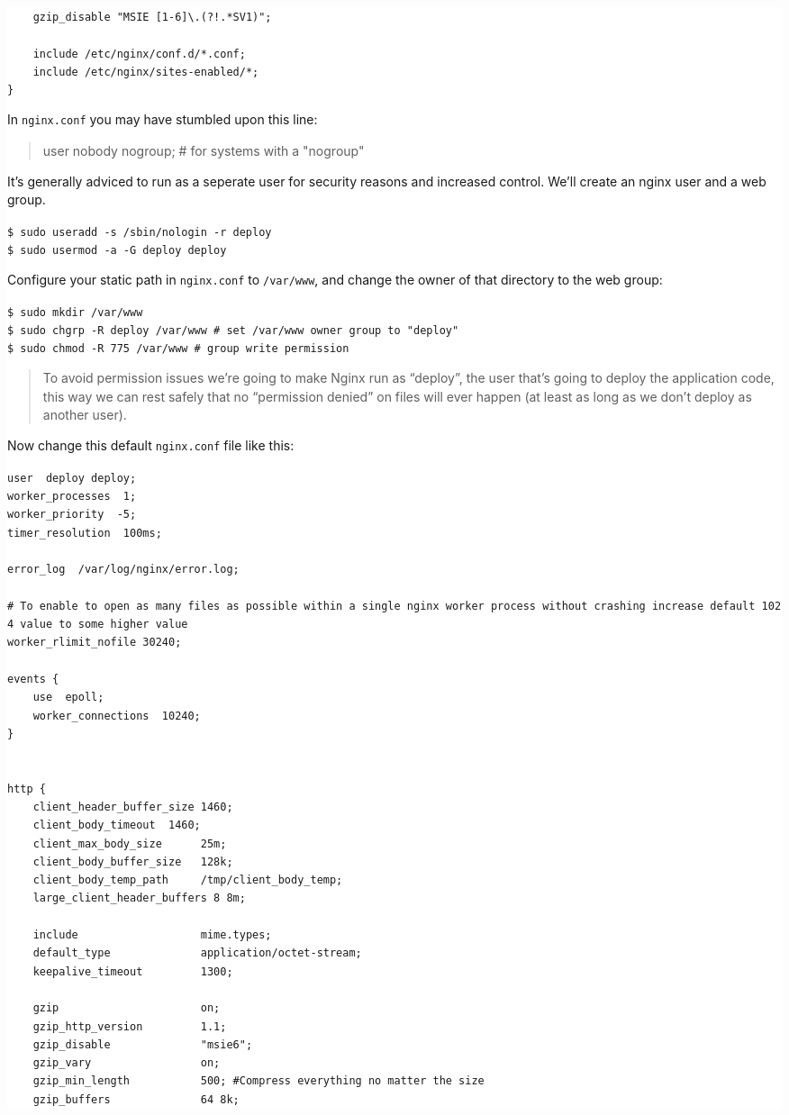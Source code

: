```
    gzip_disable "MSIE [1-6]\.(?!.*SV1)";

    include /etc/nginx/conf.d/*.conf;
    include /etc/nginx/sites-enabled/*;
}
```
In `nginx.conf` you may have stumbled upon this line:

> user nobody nogroup; # for systems with a "nogroup"

It’s generally adviced to run as a seperate user for security reasons and increased control. We’ll create an nginx user and a web group.

```
$ sudo useradd -s /sbin/nologin -r deploy
$ sudo usermod -a -G deploy deploy
```

Configure your static path in `nginx.conf` to `/var/www`, and change the owner of that directory to the web group:
```
$ sudo mkdir /var/www
$ sudo chgrp -R deploy /var/www # set /var/www owner group to "deploy"
$ sudo chmod -R 775 /var/www # group write permission
```
> To avoid permission issues we’re going to make Nginx run as “deploy”, the user that’s going to deploy the application code, this way we can rest safely that no “permission denied” on files will ever happen (at least as long as we don’t deploy as another user).

Now change this default `nginx.conf` file like this:
```
user  deploy deploy; 
worker_processes  1;
worker_priority  -5;
timer_resolution  100ms;
 
error_log  /var/log/nginx/error.log;
 
# To enable to open as many files as possible within a single nginx worker process without crashing increase default 1024 value to some higher value
worker_rlimit_nofile 30240;

events {
    use  epoll;
    worker_connections  10240;
}
 
 
http {
    client_header_buffer_size 1460;
    client_body_timeout  1460;
    client_max_body_size      25m;
    client_body_buffer_size   128k;
    client_body_temp_path     /tmp/client_body_temp;
    large_client_header_buffers 8 8m; 
 
    include                   mime.types;
    default_type              application/octet-stream;
    keepalive_timeout         1300;
 
    gzip                      on;
    gzip_http_version         1.1;
    gzip_disable              "msie6";
    gzip_vary                 on;
    gzip_min_length           500; #Compress everything no matter the size
    gzip_buffers              64 8k;
```